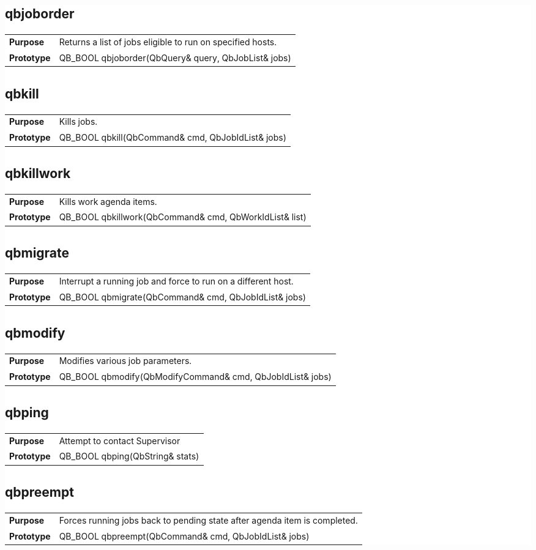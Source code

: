## qbjoborder

|  |  |
---|---  
**Purpose**|  Returns a list of jobs eligible to run on specified hosts.  
**Prototype**|  QB_BOOL qbjoborder(QbQuery& query, QbJobList& jobs)  
  
## qbkill

|  |  |
---|---  
**Purpose**|  Kills jobs.  
**Prototype**|  QB_BOOL qbkill(QbCommand& cmd, QbJobIdList& jobs)  
  
## qbkillwork

|  |  |
---|---  
**Purpose**|  Kills work agenda items.  
**Prototype**|  QB_BOOL qbkillwork(QbCommand& cmd, QbWorkIdList& list)  
  
## qbmigrate

|  |  |
---|---  
**Purpose**|  Interrupt a running job and force to run on a different host.  
**Prototype**|  QB_BOOL qbmigrate(QbCommand& cmd, QbJobIdList& jobs)  
  
## qbmodify

|  |  |
---|---  
**Purpose**|  Modifies various job parameters.  
**Prototype**|  QB_BOOL qbmodify(QbModifyCommand& cmd, QbJobIdList& jobs)  
  
## qbping

|  |  |
---|---  
**Purpose**|  Attempt to contact Supervisor  
**Prototype**|  QB_BOOL qbping(QbString& stats)  
  
## qbpreempt

|  |  |
---|---  
**Purpose**|  Forces running jobs back to pending state after agenda item is completed.  
**Prototype**|  QB_BOOL qbpreempt(QbCommand& cmd, QbJobIdList& jobs)  
  